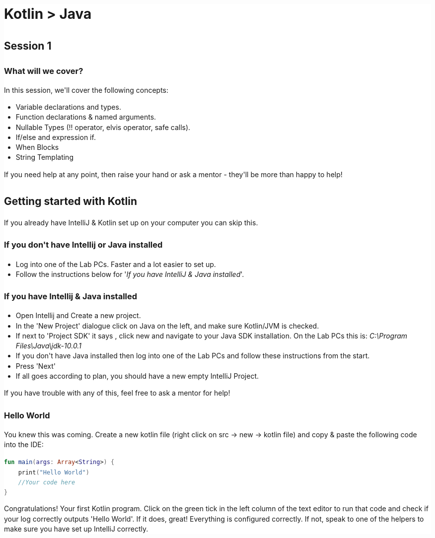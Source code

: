 # Kotlin > Java
## Session 1

### What will we cover?
In this session, we'll cover the following concepts:

- Variable declarations and types.
- Function declarations & named arguments.
- Nullable Types (!! operator, elvis operator, safe calls).
- If/else and expression if.
- When Blocks
- String Templating

If you need help at any point, then raise your hand or ask a mentor - they'll be more than happy to help!

## Getting started with Kotlin
If you already have IntelliJ & Kotlin set up on your computer you can skip this.

### If you don't have Intellij or Java installed
- Log into one of the Lab PCs. Faster and a lot easier to set up.
- Follow the instructions below for '_If you have IntelliJ & Java installed_'.

### If you have Intellij & Java installed
- Open Intellij and Create a new project.
- In the 'New Project' dialogue click on Java on the left, and make sure Kotlin/JVM is checked.
- If next to 'Project SDK' it says _<No SDK>_, click new and navigate to your Java SDK installation. On the Lab PCs this is:
    _C:\Program Files\Java\jdk-10.0.1_
- If you don't have Java installed then log into one of the Lab PCs and follow these instructions from the start.
- Press 'Next'
- If all goes according to plan, you should have a new empty IntelliJ Project.

If you have trouble with any of this, feel free to ask a mentor for help!

### Hello World
You knew this was coming. Create a new kotlin file (right click on src -> new -> kotlin file) and copy & paste the following code into the IDE:

```Kotlin
fun main(args: Array<String>) {
    print("Hello World")
    //Your code here
}
```
Congratulations! Your first Kotlin program. Click on the green tick in the left column of the text editor to run that code and check if your log correctly outputs 'Hello World'. If it does, great! Everything is configured correctly. If not, speak to one of the helpers to make sure you have set up IntelliJ correctly.
